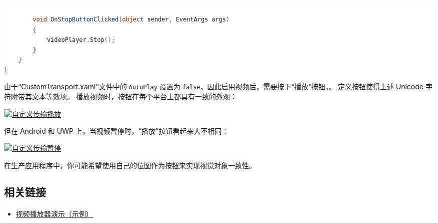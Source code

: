 ```csharp

        void OnStopButtonClicked(object sender, EventArgs args)
        {
            videoPlayer.Stop();
        }
    }
}
```

由于“CustomTransport.xaml”文件中的 `AutoPlay` 设置为 `false`，因此启用视频后，需要按下“播放”按钮，。 定义按钮使得上述 Unicode 字符附带其文本等效项。 播放视频时，按钮在每个平台上都具有一致的外观：

[![自定义传输播放](custom-transport-images/customtransportplaying-small.png "Custom Transport Playing")](custom-transport-images/customtransportplaying-large.png#lightbox "自定义传输播放")

但在 Android 和 UWP 上，当视频暂停时，“播放”按钮看起来大不相同：

[![自定义传输暂停](custom-transport-images/customtransportpaused-small.png "Custom Transport Paused")](custom-transport-images/customtransportpaused-large.png#lightbox "自定义传输暂停")

在生产应用程序中，你可能希望使用自己的位图作为按钮来实现视觉对象一致性。


## <a name="related-links"></a>相关链接

- [视频播放器演示（示例）](https://developer.xamarin.com/samples/xamarin-forms/customrenderers/VideoPlayerDemos/)

